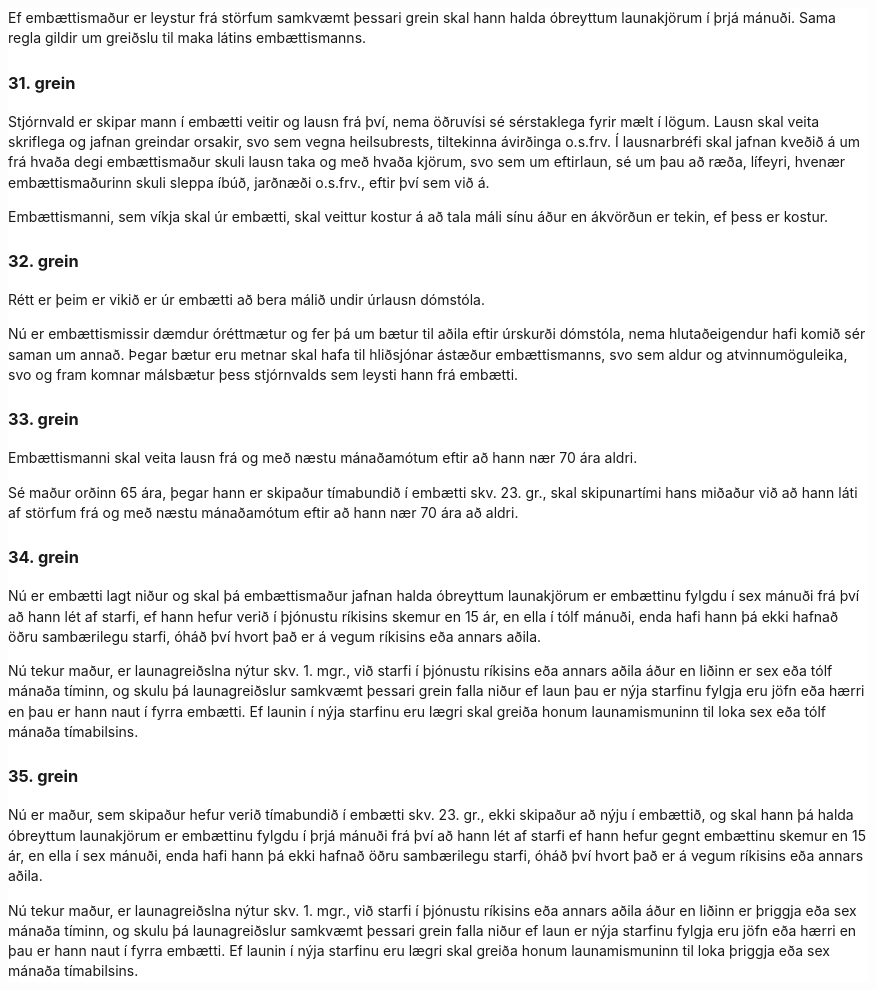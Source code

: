 Ef embættismaður er leystur frá störfum samkvæmt þessari grein skal hann halda óbreyttum launakjörum í þrjá mánuði. Sama regla gildir um greiðslu til maka látins embættismanns.

### 31. grein

Stjórnvald er skipar mann í embætti veitir og lausn frá því, nema öðruvísi sé sérstaklega fyrir mælt í lögum. Lausn skal veita skriflega og jafnan greindar orsakir, svo sem vegna heilsubrests, tiltekinna ávirðinga o.s.frv. Í lausnarbréfi skal jafnan kveðið á um frá hvaða degi embættismaður skuli lausn taka og með hvaða kjörum, svo sem um eftirlaun, sé um þau að ræða, lífeyri, hvenær embættismaðurinn skuli sleppa íbúð, jarðnæði o.s.frv., eftir því sem við á.

Embættismanni, sem víkja skal úr embætti, skal veittur kostur á að tala máli sínu áður en ákvörðun er tekin, ef þess er kostur.

### 32. grein

Rétt er þeim er vikið er úr embætti að bera málið undir úrlausn dómstóla.

Nú er embættismissir dæmdur óréttmætur og fer þá um bætur til aðila eftir úrskurði dómstóla, nema hlutaðeigendur hafi komið sér saman um annað. Þegar bætur eru metnar skal hafa til hliðsjónar ástæður embættismanns, svo sem aldur og atvinnumöguleika, svo og fram komnar málsbætur þess stjórnvalds sem leysti hann frá embætti.

### 33. grein

Embættismanni skal veita lausn frá og með næstu mánaðamótum eftir að hann nær 70 ára aldri.

Sé maður orðinn 65 ára, þegar hann er skipaður tímabundið í embætti skv. 23. gr., skal skipunartími hans miðaður við að hann láti af störfum frá og með næstu mánaðamótum eftir að hann nær 70 ára að aldri.

### 34. grein

Nú er embætti lagt niður og skal þá embættismaður jafnan halda óbreyttum launakjörum er embættinu fylgdu í sex mánuði frá því að hann lét af starfi, ef hann hefur verið í þjónustu ríkisins skemur en 15 ár, en ella í tólf mánuði, enda hafi hann þá ekki hafnað öðru sambærilegu starfi, óháð því hvort það er á vegum ríkisins eða annars aðila.

Nú tekur maður, er launagreiðslna nýtur skv. 1. mgr., við starfi í þjónustu ríkisins eða annars aðila áður en liðinn er sex eða tólf mánaða tíminn, og skulu þá launagreiðslur samkvæmt þessari grein falla niður ef laun þau er nýja starfinu fylgja eru jöfn eða hærri en þau er hann naut í fyrra embætti. Ef launin í nýja starfinu eru lægri skal greiða honum launamismuninn til loka sex eða tólf mánaða tímabilsins.

### 35. grein

Nú er maður, sem skipaður hefur verið tímabundið í embætti skv. 23. gr., ekki skipaður að nýju í embættið, og skal hann þá halda óbreyttum launakjörum er embættinu fylgdu í þrjá mánuði frá því að hann lét af starfi ef hann hefur gegnt embættinu skemur en 15 ár, en ella í sex mánuði, enda hafi hann þá ekki hafnað öðru sambærilegu starfi, óháð því hvort það er á vegum ríkisins eða annars aðila.

Nú tekur maður, er launagreiðslna nýtur skv. 1. mgr., við starfi í þjónustu ríkisins eða annars aðila áður en liðinn er þriggja eða sex mánaða tíminn, og skulu þá launagreiðslur samkvæmt þessari grein falla niður ef laun er nýja starfinu fylgja eru jöfn eða hærri en þau er hann naut í fyrra embætti. Ef launin í nýja starfinu eru lægri skal greiða honum launamismuninn til loka þriggja eða sex mánaða tímabilsins.
